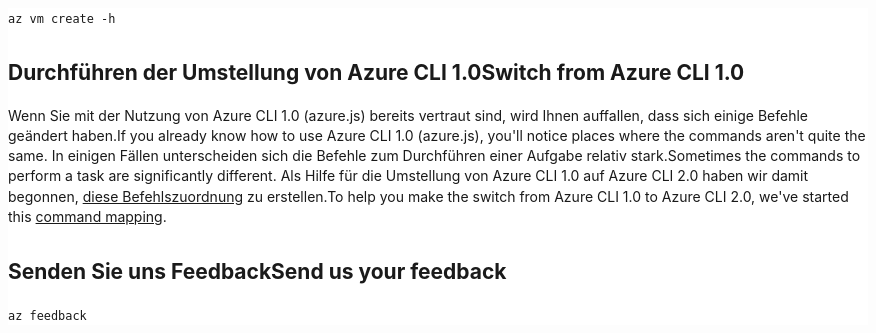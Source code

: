 ```azurecli-interactive
az vm create -h
```

## <a name="switch-from-azure-cli-10"></a><span data-ttu-id="8a2ae-203">Durchführen der Umstellung von Azure CLI 1.0</span><span class="sxs-lookup"><span data-stu-id="8a2ae-203">Switch from Azure CLI 1.0</span></span>

<span data-ttu-id="8a2ae-204">Wenn Sie mit der Nutzung von Azure CLI 1.0 (azure.js) bereits vertraut sind, wird Ihnen auffallen, dass sich einige Befehle geändert haben.</span><span class="sxs-lookup"><span data-stu-id="8a2ae-204">If you already know how to use Azure CLI 1.0 (azure.js), you'll notice places where the commands aren't quite the same.</span></span>
<span data-ttu-id="8a2ae-205">In einigen Fällen unterscheiden sich die Befehle zum Durchführen einer Aufgabe relativ stark.</span><span class="sxs-lookup"><span data-stu-id="8a2ae-205">Sometimes the commands to perform a task are significantly different.</span></span>
<span data-ttu-id="8a2ae-206">Als Hilfe für die Umstellung von Azure CLI 1.0 auf Azure CLI 2.0 haben wir damit begonnen, [diese Befehlszuordnung](https://github.com/Azure/azure-cli/blob/master/doc/azure2az_commands.rst) zu erstellen.</span><span class="sxs-lookup"><span data-stu-id="8a2ae-206">To help you make the switch from Azure CLI 1.0 to Azure CLI 2.0, we've started this [command mapping](https://github.com/Azure/azure-cli/blob/master/doc/azure2az_commands.rst).</span></span>

## <a name="send-us-your-feedback"></a><span data-ttu-id="8a2ae-207">Senden Sie uns Feedback</span><span class="sxs-lookup"><span data-stu-id="8a2ae-207">Send us your feedback</span></span>

```azurecli-interactive
az feedback
```
